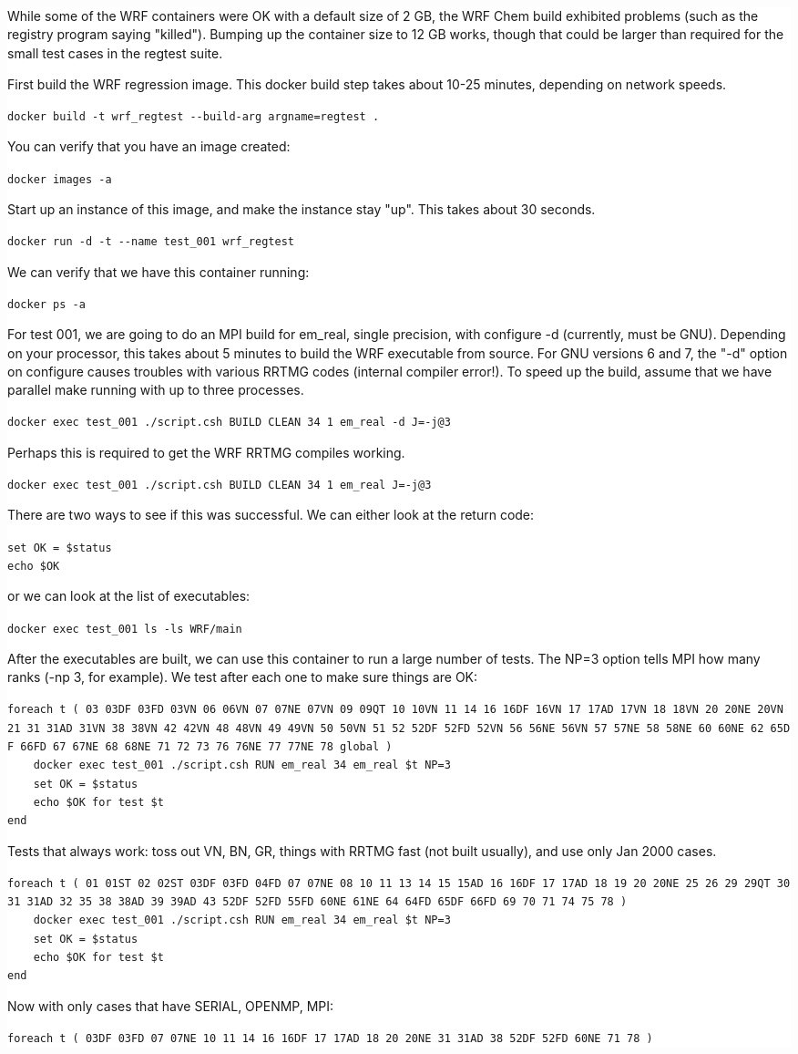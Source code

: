While some of the WRF containers were OK with a default size of 2 GB, the WRF Chem build exhibited problems (such as the registry program saying "killed"). Bumping up the container size to 12 GB works, though that could be larger than required for the small test cases in the regtest suite.

First build the WRF regression image.  This docker build step takes about 10-25 minutes, depending on network speeds. 
```
docker build -t wrf_regtest --build-arg argname=regtest .
```
You can verify that you have an image created:
```
docker images -a
```
Start up an instance of this image, and make the instance stay "up". This takes about 30 seconds.
```
docker run -d -t --name test_001 wrf_regtest
```
We can verify that we have this container running:
```
docker ps -a
```
For test 001, we are going to do an MPI build for em_real, single precision, with configure -d (currently, must be GNU). Depending on your processor, this takes about 5 minutes to build the WRF executable from source. For GNU versions 6 and 7, the "-d" option on configure causes troubles with various RRTMG codes (internal compiler error!). To speed up the build, assume that we have parallel make running with up to three processes.
```
docker exec test_001 ./script.csh BUILD CLEAN 34 1 em_real -d J=-j@3
```
Perhaps this is required to get the WRF RRTMG compiles working.
```
docker exec test_001 ./script.csh BUILD CLEAN 34 1 em_real J=-j@3
```
There are two ways to see if this was successful. We can either look at the return code:
```
set OK = $status
echo $OK
```
or we can look at the list of executables:
```
docker exec test_001 ls -ls WRF/main
```
After the executables are built, we can use this container to run a large number of tests. The NP=3 option tells MPI how many ranks (-np 3, for example). We test after each one to make sure things are OK:
```
foreach t ( 03 03DF 03FD 03VN 06 06VN 07 07NE 07VN 09 09QT 10 10VN 11 14 16 16DF 16VN 17 17AD 17VN 18 18VN 20 20NE 20VN 21 31 31AD 31VN 38 38VN 42 42VN 48 48VN 49 49VN 50 50VN 51 52 52DF 52FD 52VN 56 56NE 56VN 57 57NE 58 58NE 60 60NE 62 65DF 66FD 67 67NE 68 68NE 71 72 73 76 76NE 77 77NE 78 global )
	docker exec test_001 ./script.csh RUN em_real 34 em_real $t NP=3
	set OK = $status
	echo $OK for test $t
end
```
Tests that always work: toss out VN, BN, GR, things with RRTMG fast (not built usually), and use only Jan 2000 cases.
```
foreach t ( 01 01ST 02 02ST 03DF 03FD 04FD 07 07NE 08 10 11 13 14 15 15AD 16 16DF 17 17AD 18 19 20 20NE 25 26 29 29QT 30 31 31AD 32 35 38 38AD 39 39AD 43 52DF 52FD 55FD 60NE 61NE 64 64FD 65DF 66FD 69 70 71 74 75 78 )
	docker exec test_001 ./script.csh RUN em_real 34 em_real $t NP=3
	set OK = $status
	echo $OK for test $t
end
```
Now with only cases that have SERIAL, OPENMP, MPI:
```
foreach t ( 03DF 03FD 07 07NE 10 11 14 16 16DF 17 17AD 18 20 20NE 31 31AD 38 52DF 52FD 60NE 71 78 )
```